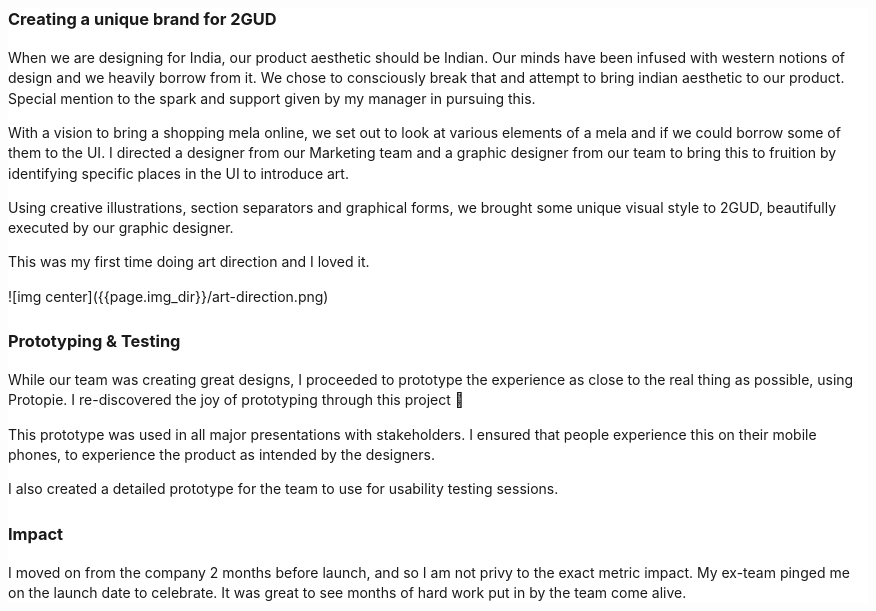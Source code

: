 ### Creating a unique brand for 2GUD
When we are designing for India, our product aesthetic should be Indian. 
Our minds have been infused with western notions of design and we heavily borrow from it. We chose to consciously break that and attempt to bring indian aesthetic to our product. Special mention to the spark and support given by my manager in pursuing this.

With a vision to bring a shopping mela online, we set out to look at various elements of a mela and if we could borrow some of them to the UI. I directed a designer from our Marketing team and a graphic designer from our team to bring this to fruition by identifying specific places in the UI to introduce art.

Using creative illustrations, section separators and graphical forms, we brought some unique visual style to 2GUD, beautifully executed by our graphic designer.

This was my first time doing art direction and I loved it.

<div class='img-section top'>
<div class='row'>
<div class='col'>
</div>
<div class='col'>
![img center]({{page.img_dir}}/art-direction.png)
<span class="img-caption"></span>
</div>
</div>
</div>

### Prototyping & Testing

<div class="prototype-2gud">
<video width="360" height="640" controls preload="none" muted class="prototype" poster="{{page.img_dir}}/2GUD-splash.png">
<source src="{{page.img_dir}}/prototype.webm" type="video/webm">
Your browser does not support the video tag.
</video>

<div>
While our team was creating great designs, I proceeded to prototype the experience as close to the real thing as possible, using Protopie. I re-discovered the joy of prototyping through this project 🧡

This prototype was used in all major presentations with stakeholders. I ensured that people experience this on their mobile phones, to experience the product as intended by the designers.

I also created a detailed prototype for the team to use for usability testing sessions.

</div>
</div>

### Impact

I moved on from the company 2 months before launch, and so I am not privy to the exact metric impact.
My ex-team pinged me on the launch date to celebrate. It was great to see months of hard work put in by the team come alive.
